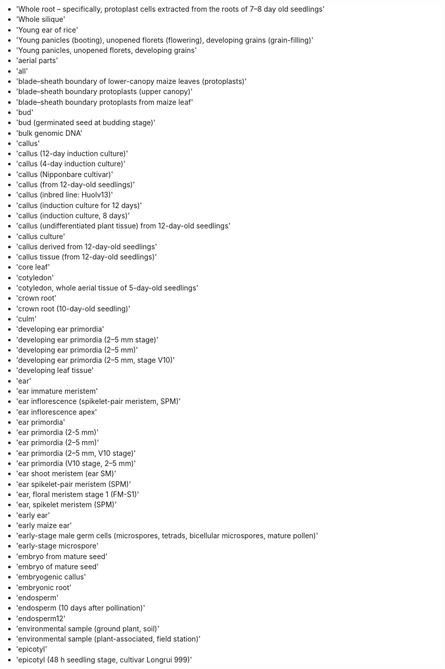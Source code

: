  - 'Whole root – specifically, protoplast cells extracted from the roots of 7–8 day old seedlings'
 - 'Whole silique'
 - 'Young ear of rice'
 - 'Young panicles (booting), unopened florets (flowering), developing grains (grain-filling)'
 - 'Young panicles, unopened florets, developing grains'
 - 'aerial parts'
 - 'all'
 - 'blade–sheath boundary of lower-canopy maize leaves (protoplasts)'
 - 'blade–sheath boundary protoplasts (upper canopy)'
 - 'blade–sheath boundary protoplasts from maize leaf'
 - 'bud'
 - 'bud (germinated seed at budding stage)'
 - 'bulk genomic DNA'
 - 'callus'
 - 'callus (12-day induction culture)'
 - 'callus (4-day induction culture)'
 - 'callus (Nipponbare cultivar)'
 - 'callus (from 12-day-old seedlings)'
 - 'callus (inbred line: Huolv13)'
 - 'callus (induction culture for 12 days)'
 - 'callus (induction culture, 8 days)'
 - 'callus (undifferentiated plant tissue) from 12-day-old seedlings'
 - 'callus culture'
 - 'callus derived from 12-day-old seedlings'
 - 'callus tissue (from 12-day-old seedlings)'
 - 'core leaf'
 - 'cotyledon'
 - 'cotyledon, whole aerial tissue of 5-day-old seedlings'
 - 'crown root'
 - 'crown root (10-day-old seedling)'
 - 'culm'
 - 'developing ear primordia'
 - 'developing ear primordia (2–5 mm stage)'
 - 'developing ear primordia (2–5 mm)'
 - 'developing ear primordia (2–5 mm, stage V10)'
 - 'developing leaf tissue'
 - 'ear'
 - 'ear immature meristem'
 - 'ear inflorescence (spikelet-pair meristem, SPM)'
 - 'ear inflorescence apex'
 - 'ear primordia'
 - 'ear primordia (2-5 mm)'
 - 'ear primordia (2–5 mm)'
 - 'ear primordia (2–5 mm, V10 stage)'
 - 'ear primordia (V10 stage, 2–5 mm)'
 - 'ear shoot meristem (ear SM)'
 - 'ear spikelet-pair meristem (SPM)'
 - 'ear, floral meristem stage 1 (FM-S1)'
 - 'ear, spikelet meristem (SPM)'
 - 'early ear'
 - 'early maize ear'
 - 'early-stage male germ cells (microspores, tetrads, bicellular microspores, mature pollen)'
 - 'early-stage microspore'
 - 'embryo from mature seed'
 - 'embryo of mature seed'
 - 'embryogenic callus'
 - 'embryonic root'
 - 'endosperm'
 - 'endosperm (10 days after pollination)'
 - 'endosperm12'
 - 'environmental sample (ground plant, soil)'
 - 'environmental sample (plant-associated, field station)'
 - 'epicotyl'
 - 'epicotyl (48 h seedling stage, cultivar Longrui 999)'